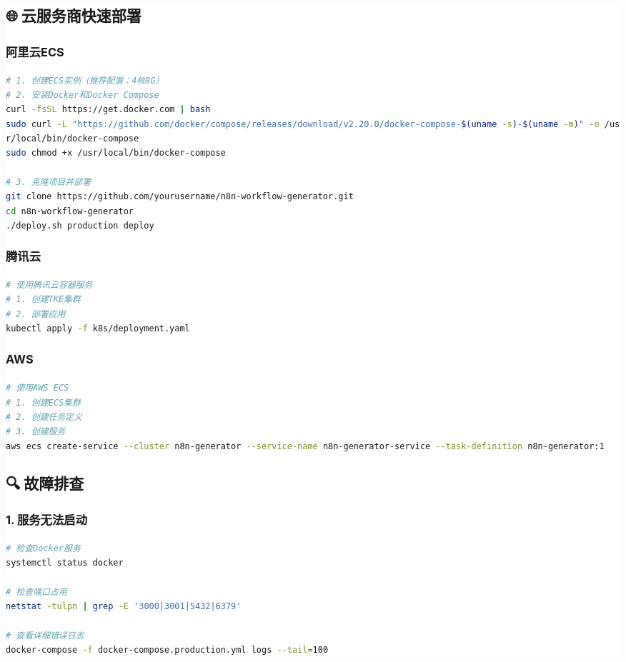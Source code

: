 ## 🌐 云服务商快速部署

### 阿里云ECS

```bash
# 1. 创建ECS实例（推荐配置：4核8G）
# 2. 安装Docker和Docker Compose
curl -fsSL https://get.docker.com | bash
sudo curl -L "https://github.com/docker/compose/releases/download/v2.20.0/docker-compose-$(uname -s)-$(uname -m)" -o /usr/local/bin/docker-compose
sudo chmod +x /usr/local/bin/docker-compose

# 3. 克隆项目并部署
git clone https://github.com/yourusername/n8n-workflow-generator.git
cd n8n-workflow-generator
./deploy.sh production deploy
```

### 腾讯云

```bash
# 使用腾讯云容器服务
# 1. 创建TKE集群
# 2. 部署应用
kubectl apply -f k8s/deployment.yaml
```

### AWS

```bash
# 使用AWS ECS
# 1. 创建ECS集群
# 2. 创建任务定义
# 3. 创建服务
aws ecs create-service --cluster n8n-generator --service-name n8n-generator-service --task-definition n8n-generator:1
```

## 🔍 故障排查

### 1. 服务无法启动

```bash
# 检查Docker服务
systemctl status docker

# 检查端口占用
netstat -tulpn | grep -E '3000|3001|5432|6379'

# 查看详细错误日志
docker-compose -f docker-compose.production.yml logs --tail=100
```
